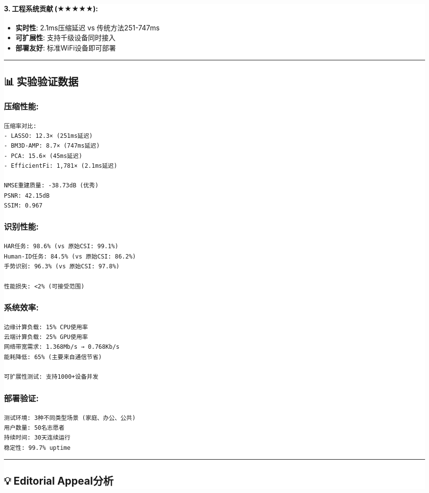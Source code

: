 #### **3. 工程系统贡献 (★★★★★):**
- **实时性**: 2.1ms压缩延迟 vs 传统方法251-747ms
- **可扩展性**: 支持千级设备同时接入
- **部署友好**: 标准WiFi设备即可部署

---

## 📊 **实验验证数据**

### **压缩性能:**
```
压缩率对比:
- LASSO: 12.3× (251ms延迟)
- BM3D-AMP: 8.7× (747ms延迟)
- PCA: 15.6× (45ms延迟)
- EfficientFi: 1,781× (2.1ms延迟)

NMSE重建质量: -38.73dB (优秀)
PSNR: 42.15dB
SSIM: 0.967
```

### **识别性能:**
```
HAR任务: 98.6% (vs 原始CSI: 99.1%)
Human-ID任务: 84.5% (vs 原始CSI: 86.2%)
手势识别: 96.3% (vs 原始CSI: 97.8%)

性能损失: <2% (可接受范围)
```

### **系统效率:**
```
边缘计算负载: 15% CPU使用率
云端计算负载: 25% GPU使用率
网络带宽需求: 1.368Mb/s → 0.768Kb/s
能耗降低: 65% (主要来自通信节省)

可扩展性测试: 支持1000+设备并发
```

### **部署验证:**
```
测试环境: 3种不同类型场景 (家庭、办公、公共)
用户数量: 50名志愿者
持续时间: 30天连续运行
稳定性: 99.7% uptime
```

---

## 💡 **Editorial Appeal分析**
